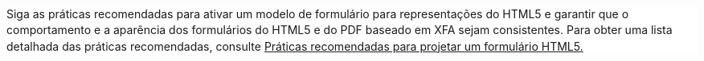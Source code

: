Siga as práticas recomendadas para ativar um modelo de formulário para representações do HTML5 e garantir que o comportamento e a aparência dos formulários do HTML5 e do PDF baseado em XFA sejam consistentes. Para obter uma lista detalhada das práticas recomendadas, consulte [Práticas recomendadas para projetar um formulário HTML5.](/help/forms/using/best-practices-for-html5-forms.md)
